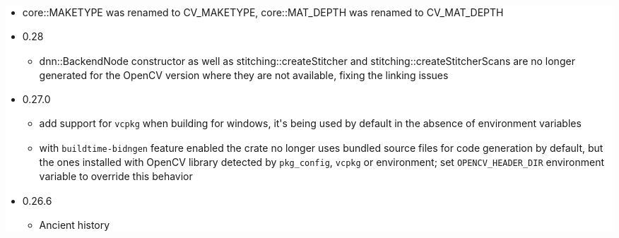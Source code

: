   * core::MAKETYPE was renamed to CV_MAKETYPE, core::MAT_DEPTH was renamed to CV_MAT_DEPTH

* 0.28
  * dnn::BackendNode constructor as well as stitching::createStitcher and stitching::createStitcherScans are no
    longer generated for the OpenCV version where they are not available, fixing the linking issues

* 0.27.0
  * add support for `vcpkg` when building for windows, it's being used by default in the absence of
    environment variables

  * with `buildtime-bidngen` feature enabled the crate no longer uses bundled source files for code
    generation by default, but the ones installed with OpenCV library detected by `pkg_config`, `vcpkg` or
    environment; set `OPENCV_HEADER_DIR` environment variable to override this behavior

* 0.26.6
  * Ancient history
